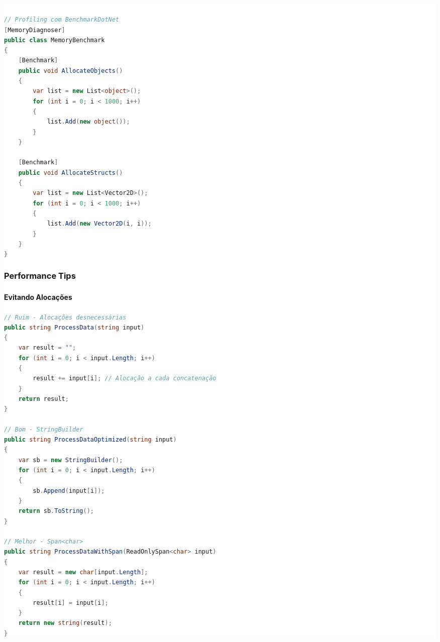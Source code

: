 ```csharp

// Profiling com BenchmarkDotNet
[MemoryDiagnoser]
public class MemoryBenchmark
{
    [Benchmark]
    public void AllocateObjects()
    {
        var list = new List<object>();
        for (int i = 0; i < 1000; i++)
        {
            list.Add(new object());
        }
    }
    
    [Benchmark]
    public void AllocateStructs()
    {
        var list = new List<Vector2D>();
        for (int i = 0; i < 1000; i++)
        {
            list.Add(new Vector2D(i, i));
        }
    }
}
```

### Performance Tips

#### Evitando Alocações
```csharp
// Ruim - Alocações desnecessárias
public string ProcessData(string input)
{
    var result = "";
    for (int i = 0; i < input.Length; i++)
    {
        result += input[i]; // Alocação a cada concatenação
    }
    return result;
}

// Bom - StringBuilder
public string ProcessDataOptimized(string input)
{
    var sb = new StringBuilder();
    for (int i = 0; i < input.Length; i++)
    {
        sb.Append(input[i]);
    }
    return sb.ToString();
}

// Melhor - Span<char>
public string ProcessDataWithSpan(ReadOnlySpan<char> input)
{
    var result = new char[input.Length];
    for (int i = 0; i < input.Length; i++)
    {
        result[i] = input[i];
    }
    return new string(result);
}
```